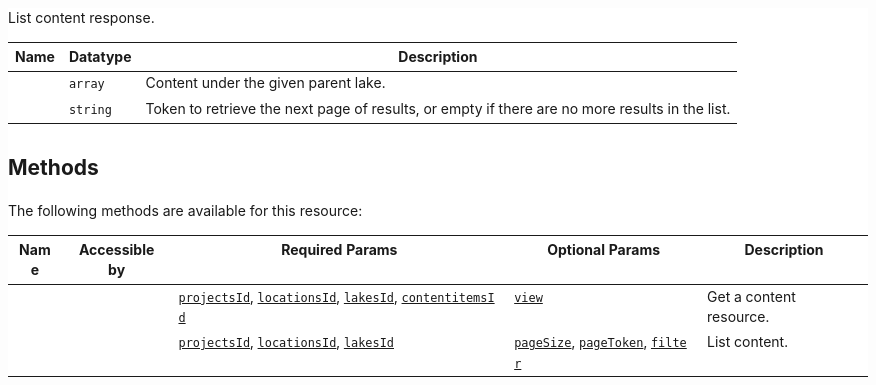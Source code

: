 List content response.

<table>
<thead>
    <tr>
    <th>Name</th>
    <th>Datatype</th>
    <th>Description</th>
    </tr>
</thead>
<tbody>
<tr>
    <td><CopyableCode code="content" /></td>
    <td><code>array</code></td>
    <td>Content under the given parent lake.</td>
</tr>
<tr>
    <td><CopyableCode code="nextPageToken" /></td>
    <td><code>string</code></td>
    <td>Token to retrieve the next page of results, or empty if there are no more results in the list.</td>
</tr>
</tbody>
</table>
</TabItem>
</Tabs>

## Methods

The following methods are available for this resource:

<table>
<thead>
    <tr>
    <th>Name</th>
    <th>Accessible by</th>
    <th>Required Params</th>
    <th>Optional Params</th>
    <th>Description</th>
    </tr>
</thead>
<tbody>
<tr>
    <td><a href="#projects_locations_lakes_contentitems_get"><CopyableCode code="projects_locations_lakes_contentitems_get" /></a></td>
    <td><CopyableCode code="select" /></td>
    <td><a href="#parameter-projectsId"><code>projectsId</code></a>, <a href="#parameter-locationsId"><code>locationsId</code></a>, <a href="#parameter-lakesId"><code>lakesId</code></a>, <a href="#parameter-contentitemsId"><code>contentitemsId</code></a></td>
    <td><a href="#parameter-view"><code>view</code></a></td>
    <td>Get a content resource.</td>
</tr>
<tr>
    <td><a href="#projects_locations_lakes_contentitems_list"><CopyableCode code="projects_locations_lakes_contentitems_list" /></a></td>
    <td><CopyableCode code="select" /></td>
    <td><a href="#parameter-projectsId"><code>projectsId</code></a>, <a href="#parameter-locationsId"><code>locationsId</code></a>, <a href="#parameter-lakesId"><code>lakesId</code></a></td>
    <td><a href="#parameter-pageSize"><code>pageSize</code></a>, <a href="#parameter-pageToken"><code>pageToken</code></a>, <a href="#parameter-filter"><code>filter</code></a></td>
    <td>List content.</td>
</tr>
<tr>